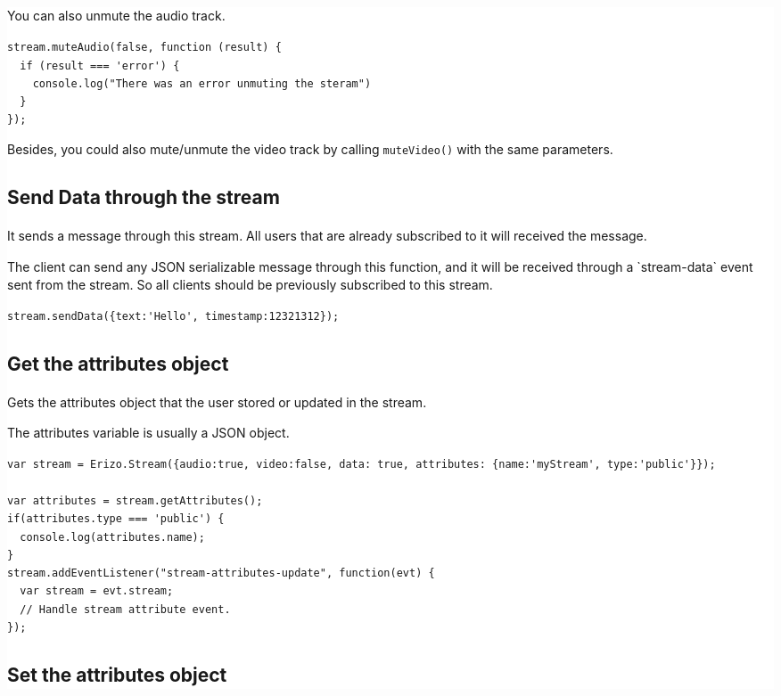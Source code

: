 <example>
You can also unmute the audio track.
</example>

```
stream.muteAudio(false, function (result) {
  if (result === 'error') {
    console.log("There was an error unmuting the steram")
  }
});
```

Besides, you could also mute/unmute the video track by calling `muteVideo()` with the same parameters.

## Send Data through the stream

It sends a message through this stream. All users that are already subscribed to it will received the message.

<example>
The client can send any JSON serializable message through this function, and it will be received through a `stream-data` event sent from the stream. So all clients should be previously subscribed to this stream.
</example>

```
stream.sendData({text:'Hello', timestamp:12321312});
```

## Get the attributes object

Gets the attributes object that the user stored or updated in the stream.

<example>
The attributes variable is usually a JSON object.
</example>

```
var stream = Erizo.Stream({audio:true, video:false, data: true, attributes: {name:'myStream', type:'public'}});

var attributes = stream.getAttributes();
if(attributes.type === 'public') {
  console.log(attributes.name);
}
stream.addEventListener("stream-attributes-update", function(evt) {
  var stream = evt.stream;
  // Handle stream attribute event.
});
```

## Set the attributes object
